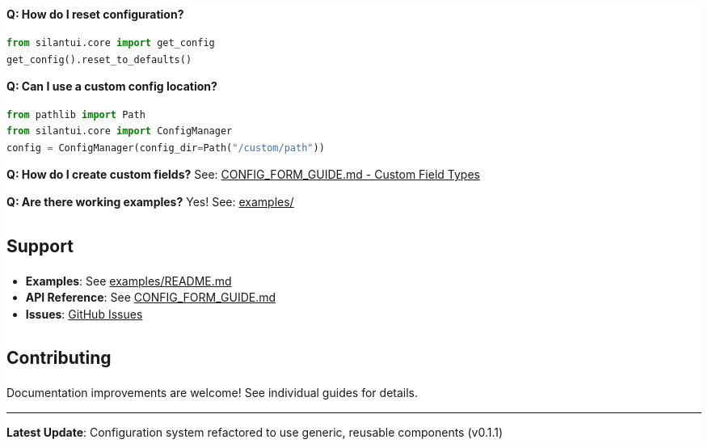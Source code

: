**Q: How do I reset configuration?**
```python
from silantui.core import get_config
get_config().reset_to_defaults()
```

**Q: Can I use a custom config location?**
```python
from pathlib import Path
from silantui.core import ConfigManager
config = ConfigManager(config_dir=Path("/custom/path"))
```

**Q: How do I create custom fields?**
See: [CONFIG_FORM_GUIDE.md - Custom Field Types](./CONFIG_FORM_GUIDE.md#custom-field-types)

**Q: Are there working examples?**
Yes! See: [examples/](../examples/)

## Support

- **Examples**: See [examples/README.md](../examples/README.md)
- **API Reference**: See [CONFIG_FORM_GUIDE.md](./CONFIG_FORM_GUIDE.md)
- **Issues**: [GitHub Issues](https://github.com/Qingbolan/silantui/issues)

## Contributing

Documentation improvements are welcome! See individual guides for details.

---

**Latest Update**: Configuration system refactored to use generic, reusable components (v0.1.1)
